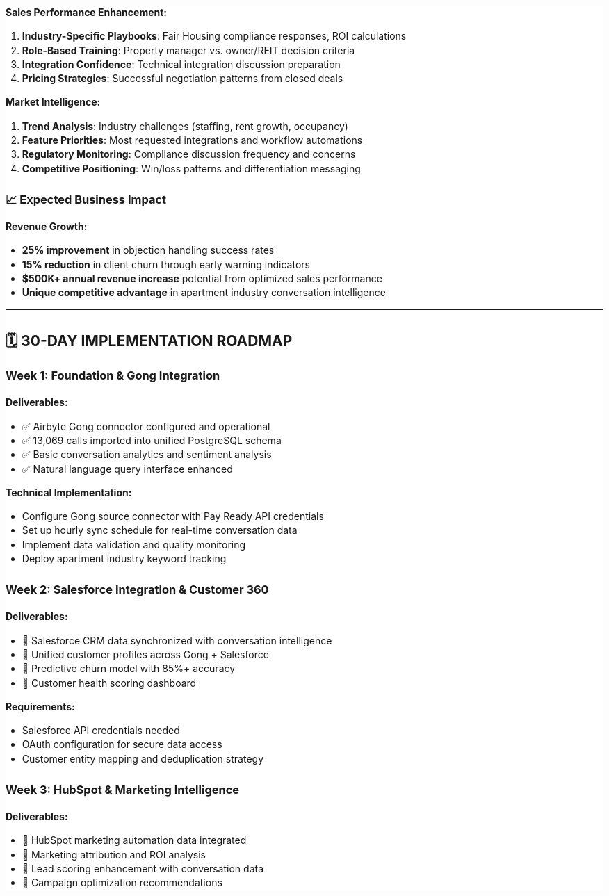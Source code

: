 **Sales Performance Enhancement:**
1. **Industry-Specific Playbooks**: Fair Housing compliance responses, ROI calculations
2. **Role-Based Training**: Property manager vs. owner/REIT decision criteria
3. **Integration Confidence**: Technical integration discussion preparation
4. **Pricing Strategies**: Successful negotiation patterns from closed deals

**Market Intelligence:**
1. **Trend Analysis**: Industry challenges (staffing, rent growth, occupancy)
2. **Feature Priorities**: Most requested integrations and workflow automations
3. **Regulatory Monitoring**: Compliance discussion frequency and concerns
4. **Competitive Positioning**: Win/loss patterns and differentiation messaging

### 📈 Expected Business Impact

**Revenue Growth:**
- **25% improvement** in objection handling success rates
- **15% reduction** in client churn through early warning indicators
- **$500K+ annual revenue increase** potential from optimized sales performance
- **Unique competitive advantage** in apartment industry conversation intelligence

---

## 🗓️ 30-DAY IMPLEMENTATION ROADMAP

### Week 1: Foundation & Gong Integration
**Deliverables:**
- ✅ Airbyte Gong connector configured and operational
- ✅ 13,069 calls imported into unified PostgreSQL schema
- ✅ Basic conversation analytics and sentiment analysis
- ✅ Natural language query interface enhanced

**Technical Implementation:**
- Configure Gong source connector with Pay Ready API credentials
- Set up hourly sync schedule for real-time conversation data
- Implement data validation and quality monitoring
- Deploy apartment industry keyword tracking

### Week 2: Salesforce Integration & Customer 360
**Deliverables:**
- 🔄 Salesforce CRM data synchronized with conversation intelligence
- 🔄 Unified customer profiles across Gong + Salesforce
- 🔄 Predictive churn model with 85%+ accuracy
- 🔄 Customer health scoring dashboard

**Requirements:**
- Salesforce API credentials needed
- OAuth configuration for secure data access
- Customer entity mapping and deduplication strategy

### Week 3: HubSpot & Marketing Intelligence
**Deliverables:**
- 🔄 HubSpot marketing automation data integrated
- 🔄 Marketing attribution and ROI analysis
- 🔄 Lead scoring enhancement with conversation data
- 🔄 Campaign optimization recommendations
